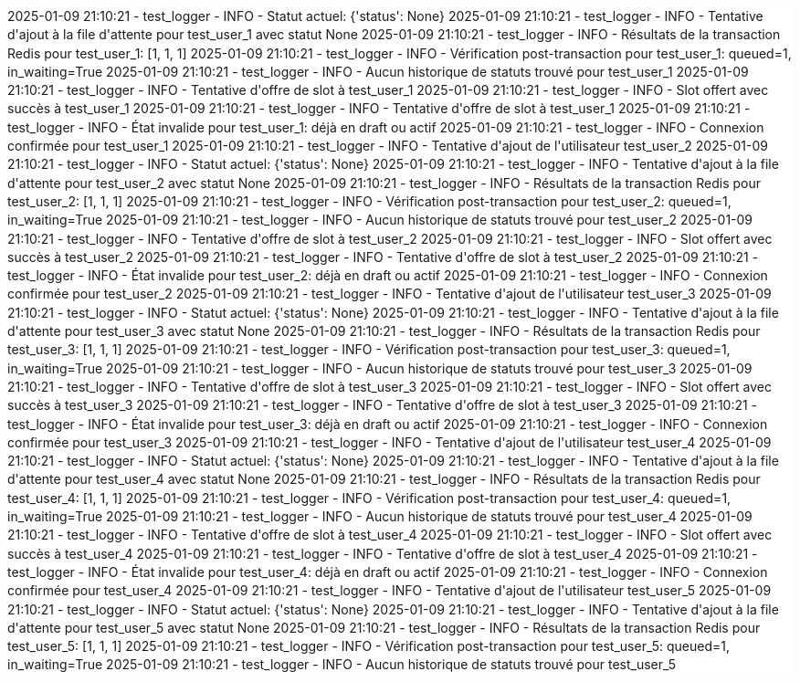 2025-01-09 21:10:21 - test_logger - INFO - Statut actuel: {&#x27;status&#x27;: None}
2025-01-09 21:10:21 - test_logger - INFO - Tentative d&#x27;ajout à la file d&#x27;attente pour test_user_1 avec statut None
2025-01-09 21:10:21 - test_logger - INFO - Résultats de la transaction Redis pour test_user_1: [1, 1, 1]
2025-01-09 21:10:21 - test_logger - INFO - Vérification post-transaction pour test_user_1: queued=1, in_waiting=True
2025-01-09 21:10:21 - test_logger - INFO - Aucun historique de statuts trouvé pour test_user_1
2025-01-09 21:10:21 - test_logger - INFO - Tentative d&#x27;offre de slot à test_user_1
2025-01-09 21:10:21 - test_logger - INFO - Slot offert avec succès à test_user_1
2025-01-09 21:10:21 - test_logger - INFO - Tentative d&#x27;offre de slot à test_user_1
2025-01-09 21:10:21 - test_logger - INFO - État invalide pour test_user_1: déjà en draft ou actif
2025-01-09 21:10:21 - test_logger - INFO - Connexion confirmée pour test_user_1
2025-01-09 21:10:21 - test_logger - INFO - Tentative d&#x27;ajout de l&#x27;utilisateur test_user_2
2025-01-09 21:10:21 - test_logger - INFO - Statut actuel: {&#x27;status&#x27;: None}
2025-01-09 21:10:21 - test_logger - INFO - Tentative d&#x27;ajout à la file d&#x27;attente pour test_user_2 avec statut None
2025-01-09 21:10:21 - test_logger - INFO - Résultats de la transaction Redis pour test_user_2: [1, 1, 1]
2025-01-09 21:10:21 - test_logger - INFO - Vérification post-transaction pour test_user_2: queued=1, in_waiting=True
2025-01-09 21:10:21 - test_logger - INFO - Aucun historique de statuts trouvé pour test_user_2
2025-01-09 21:10:21 - test_logger - INFO - Tentative d&#x27;offre de slot à test_user_2
2025-01-09 21:10:21 - test_logger - INFO - Slot offert avec succès à test_user_2
2025-01-09 21:10:21 - test_logger - INFO - Tentative d&#x27;offre de slot à test_user_2
2025-01-09 21:10:21 - test_logger - INFO - État invalide pour test_user_2: déjà en draft ou actif
2025-01-09 21:10:21 - test_logger - INFO - Connexion confirmée pour test_user_2
2025-01-09 21:10:21 - test_logger - INFO - Tentative d&#x27;ajout de l&#x27;utilisateur test_user_3
2025-01-09 21:10:21 - test_logger - INFO - Statut actuel: {&#x27;status&#x27;: None}
2025-01-09 21:10:21 - test_logger - INFO - Tentative d&#x27;ajout à la file d&#x27;attente pour test_user_3 avec statut None
2025-01-09 21:10:21 - test_logger - INFO - Résultats de la transaction Redis pour test_user_3: [1, 1, 1]
2025-01-09 21:10:21 - test_logger - INFO - Vérification post-transaction pour test_user_3: queued=1, in_waiting=True
2025-01-09 21:10:21 - test_logger - INFO - Aucun historique de statuts trouvé pour test_user_3
2025-01-09 21:10:21 - test_logger - INFO - Tentative d&#x27;offre de slot à test_user_3
2025-01-09 21:10:21 - test_logger - INFO - Slot offert avec succès à test_user_3
2025-01-09 21:10:21 - test_logger - INFO - Tentative d&#x27;offre de slot à test_user_3
2025-01-09 21:10:21 - test_logger - INFO - État invalide pour test_user_3: déjà en draft ou actif
2025-01-09 21:10:21 - test_logger - INFO - Connexion confirmée pour test_user_3
2025-01-09 21:10:21 - test_logger - INFO - Tentative d&#x27;ajout de l&#x27;utilisateur test_user_4
2025-01-09 21:10:21 - test_logger - INFO - Statut actuel: {&#x27;status&#x27;: None}
2025-01-09 21:10:21 - test_logger - INFO - Tentative d&#x27;ajout à la file d&#x27;attente pour test_user_4 avec statut None
2025-01-09 21:10:21 - test_logger - INFO - Résultats de la transaction Redis pour test_user_4: [1, 1, 1]
2025-01-09 21:10:21 - test_logger - INFO - Vérification post-transaction pour test_user_4: queued=1, in_waiting=True
2025-01-09 21:10:21 - test_logger - INFO - Aucun historique de statuts trouvé pour test_user_4
2025-01-09 21:10:21 - test_logger - INFO - Tentative d&#x27;offre de slot à test_user_4
2025-01-09 21:10:21 - test_logger - INFO - Slot offert avec succès à test_user_4
2025-01-09 21:10:21 - test_logger - INFO - Tentative d&#x27;offre de slot à test_user_4
2025-01-09 21:10:21 - test_logger - INFO - État invalide pour test_user_4: déjà en draft ou actif
2025-01-09 21:10:21 - test_logger - INFO - Connexion confirmée pour test_user_4
2025-01-09 21:10:21 - test_logger - INFO - Tentative d&#x27;ajout de l&#x27;utilisateur test_user_5
2025-01-09 21:10:21 - test_logger - INFO - Statut actuel: {&#x27;status&#x27;: None}
2025-01-09 21:10:21 - test_logger - INFO - Tentative d&#x27;ajout à la file d&#x27;attente pour test_user_5 avec statut None
2025-01-09 21:10:21 - test_logger - INFO - Résultats de la transaction Redis pour test_user_5: [1, 1, 1]
2025-01-09 21:10:21 - test_logger - INFO - Vérification post-transaction pour test_user_5: queued=1, in_waiting=True
2025-01-09 21:10:21 - test_logger - INFO - Aucun historique de statuts trouvé pour test_user_5